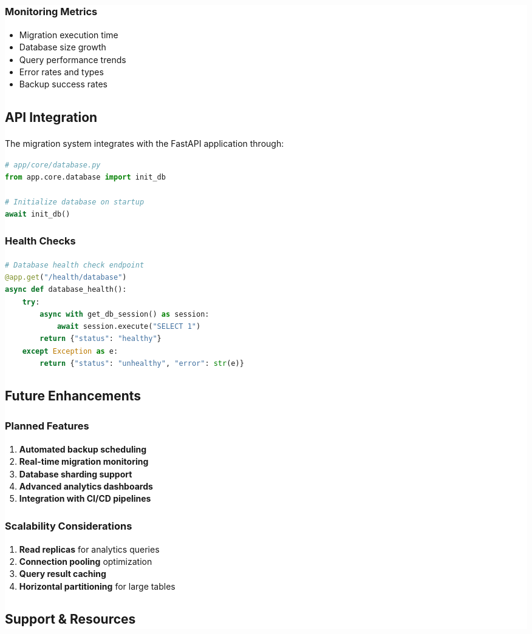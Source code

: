 ### Monitoring Metrics

- Migration execution time
- Database size growth
- Query performance trends
- Error rates and types
- Backup success rates

## API Integration

The migration system integrates with the FastAPI application through:

```python
# app/core/database.py
from app.core.database import init_db

# Initialize database on startup
await init_db()
```

### Health Checks

```python
# Database health check endpoint
@app.get("/health/database")
async def database_health():
    try:
        async with get_db_session() as session:
            await session.execute("SELECT 1")
        return {"status": "healthy"}
    except Exception as e:
        return {"status": "unhealthy", "error": str(e)}
```

## Future Enhancements

### Planned Features

1. **Automated backup scheduling**
2. **Real-time migration monitoring**
3. **Database sharding support**
4. **Advanced analytics dashboards**
5. **Integration with CI/CD pipelines**

### Scalability Considerations

1. **Read replicas** for analytics queries
2. **Connection pooling** optimization
3. **Query result caching**
4. **Horizontal partitioning** for large tables

## Support & Resources
